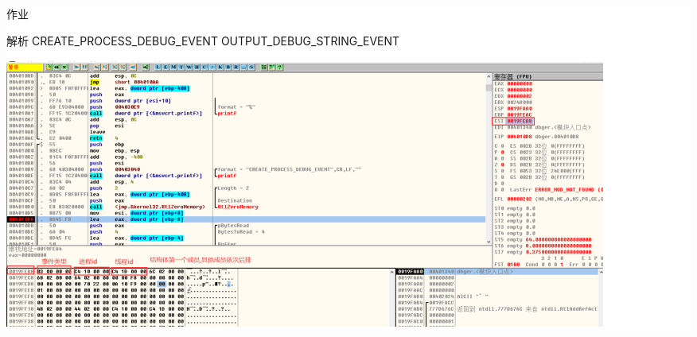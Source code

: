 

 作业 

   解析    CREATE_PROCESS_DEBUG_EVENT    OUTPUT_DEBUG_STRING_EVENT 



![image.png](./notesimg/1654623688817-05f31d1e-007d-4390-8144-f829ac784df7.png)

